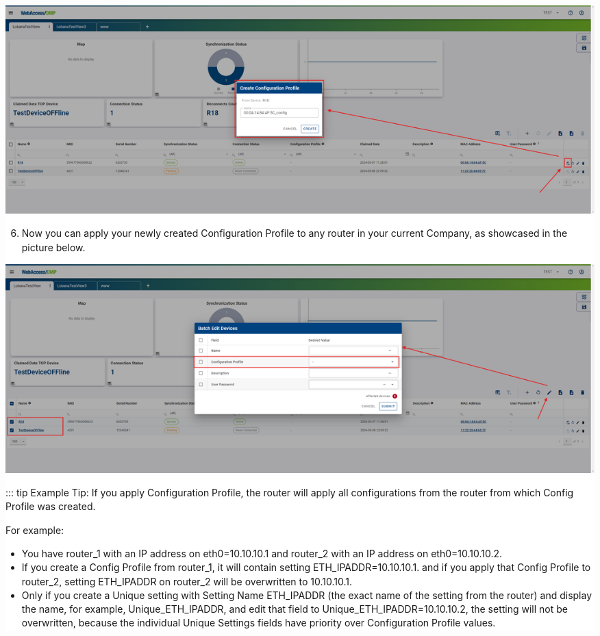 ![Create Configuration Profile](../images/management/Create-ConfigP2.png)

6. Now you can apply your newly created Configuration Profile to any router in your current Company, as showcased in the picture below.

![Configuration Profile Edit](../images/management/ApplyingConfP2.png)

::: tip Example Tip:
If you apply Configuration Profile, the router will apply all configurations from the router from which Config Profile was created.

For example:

- You have router_1 with an IP address on eth0=10.10.10.1 and router_2 with an IP address on eth0=10.10.10.2.
- If you create a Config Profile from router_1, it will contain setting ETH_IPADDR=10.10.10.1. and if you apply that Config Profile to router_2, setting ETH_IPADDR on router_2 will be overwritten to 10.10.10.1.
- Only if you create a Unique setting with Setting Name ETH_IPADDR (the exact name of the setting from the router) and display the name, for example, Unique_ETH_IPADDR, and edit that field to Unique_ETH_IPADDR=10.10.10.2, the setting will not be overwritten, because the individual Unique Settings fields have priority over Configuration Profile values.
